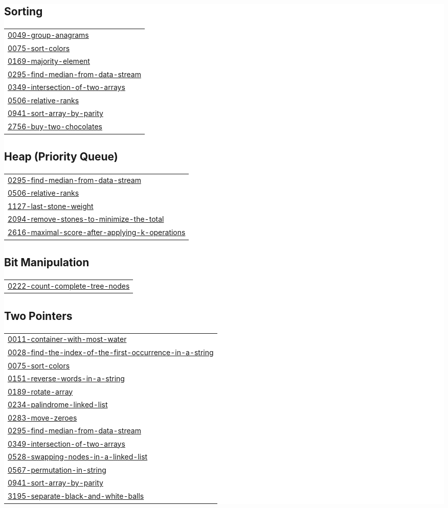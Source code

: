 ## Sorting
|  |
| ------- |
| [0049-group-anagrams](https://github.com/Pranjal2506/LeetCode/tree/master/0049-group-anagrams) |
| [0075-sort-colors](https://github.com/Pranjal2506/LeetCode/tree/master/0075-sort-colors) |
| [0169-majority-element](https://github.com/Pranjal2506/LeetCode/tree/master/0169-majority-element) |
| [0295-find-median-from-data-stream](https://github.com/Pranjal2506/LeetCode/tree/master/0295-find-median-from-data-stream) |
| [0349-intersection-of-two-arrays](https://github.com/Pranjal2506/LeetCode/tree/master/0349-intersection-of-two-arrays) |
| [0506-relative-ranks](https://github.com/Pranjal2506/LeetCode/tree/master/0506-relative-ranks) |
| [0941-sort-array-by-parity](https://github.com/Pranjal2506/LeetCode/tree/master/0941-sort-array-by-parity) |
| [2756-buy-two-chocolates](https://github.com/Pranjal2506/LeetCode/tree/master/2756-buy-two-chocolates) |
## Heap (Priority Queue)
|  |
| ------- |
| [0295-find-median-from-data-stream](https://github.com/Pranjal2506/LeetCode/tree/master/0295-find-median-from-data-stream) |
| [0506-relative-ranks](https://github.com/Pranjal2506/LeetCode/tree/master/0506-relative-ranks) |
| [1127-last-stone-weight](https://github.com/Pranjal2506/LeetCode/tree/master/1127-last-stone-weight) |
| [2094-remove-stones-to-minimize-the-total](https://github.com/Pranjal2506/LeetCode/tree/master/2094-remove-stones-to-minimize-the-total) |
| [2616-maximal-score-after-applying-k-operations](https://github.com/Pranjal2506/LeetCode/tree/master/2616-maximal-score-after-applying-k-operations) |
## Bit Manipulation
|  |
| ------- |
| [0222-count-complete-tree-nodes](https://github.com/Pranjal2506/LeetCode/tree/master/0222-count-complete-tree-nodes) |
## Two Pointers
|  |
| ------- |
| [0011-container-with-most-water](https://github.com/Pranjal2506/LeetCode/tree/master/0011-container-with-most-water) |
| [0028-find-the-index-of-the-first-occurrence-in-a-string](https://github.com/Pranjal2506/LeetCode/tree/master/0028-find-the-index-of-the-first-occurrence-in-a-string) |
| [0075-sort-colors](https://github.com/Pranjal2506/LeetCode/tree/master/0075-sort-colors) |
| [0151-reverse-words-in-a-string](https://github.com/Pranjal2506/LeetCode/tree/master/0151-reverse-words-in-a-string) |
| [0189-rotate-array](https://github.com/Pranjal2506/LeetCode/tree/master/0189-rotate-array) |
| [0234-palindrome-linked-list](https://github.com/Pranjal2506/LeetCode/tree/master/0234-palindrome-linked-list) |
| [0283-move-zeroes](https://github.com/Pranjal2506/LeetCode/tree/master/0283-move-zeroes) |
| [0295-find-median-from-data-stream](https://github.com/Pranjal2506/LeetCode/tree/master/0295-find-median-from-data-stream) |
| [0349-intersection-of-two-arrays](https://github.com/Pranjal2506/LeetCode/tree/master/0349-intersection-of-two-arrays) |
| [0528-swapping-nodes-in-a-linked-list](https://github.com/Pranjal2506/LeetCode/tree/master/0528-swapping-nodes-in-a-linked-list) |
| [0567-permutation-in-string](https://github.com/Pranjal2506/LeetCode/tree/master/0567-permutation-in-string) |
| [0941-sort-array-by-parity](https://github.com/Pranjal2506/LeetCode/tree/master/0941-sort-array-by-parity) |
| [3195-separate-black-and-white-balls](https://github.com/Pranjal2506/LeetCode/tree/master/3195-separate-black-and-white-balls) |